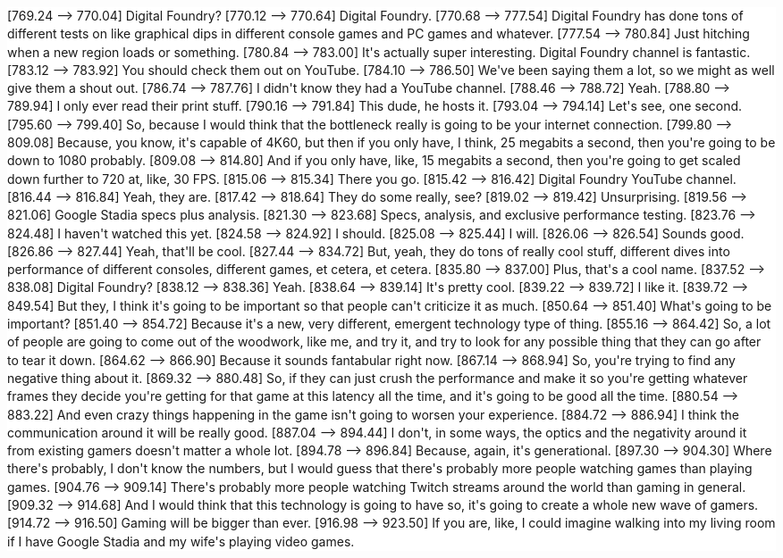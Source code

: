 [769.24 --> 770.04]  Digital Foundry?
[770.12 --> 770.64]  Digital Foundry.
[770.68 --> 777.54]  Digital Foundry has done tons of different tests on like graphical dips in different console games and PC games and whatever.
[777.54 --> 780.84]  Just hitching when a new region loads or something.
[780.84 --> 783.00]  It's actually super interesting. Digital Foundry channel is fantastic.
[783.12 --> 783.92]  You should check them out on YouTube.
[784.10 --> 786.50]  We've been saying them a lot, so we might as well give them a shout out.
[786.74 --> 787.76]  I didn't know they had a YouTube channel.
[788.46 --> 788.72]  Yeah.
[788.80 --> 789.94]  I only ever read their print stuff.
[790.16 --> 791.84]  This dude, he hosts it.
[793.04 --> 794.14]  Let's see, one second.
[795.60 --> 799.40]  So, because I would think that the bottleneck really is going to be your internet connection.
[799.80 --> 809.08]  Because, you know, it's capable of 4K60, but then if you only have, I think, 25 megabits a second, then you're going to be down to 1080 probably.
[809.08 --> 814.80]  And if you only have, like, 15 megabits a second, then you're going to get scaled down further to 720 at, like, 30 FPS.
[815.06 --> 815.34]  There you go.
[815.42 --> 816.42]  Digital Foundry YouTube channel.
[816.44 --> 816.84]  Yeah, they are.
[817.42 --> 818.64]  They do some really, see?
[819.02 --> 819.42]  Unsurprising.
[819.56 --> 821.06]  Google Stadia specs plus analysis.
[821.30 --> 823.68]  Specs, analysis, and exclusive performance testing.
[823.76 --> 824.48]  I haven't watched this yet.
[824.58 --> 824.92]  I should.
[825.08 --> 825.44]  I will.
[826.06 --> 826.54]  Sounds good.
[826.86 --> 827.44]  Yeah, that'll be cool.
[827.44 --> 834.72]  But, yeah, they do tons of really cool stuff, different dives into performance of different consoles, different games, et cetera, et cetera.
[835.80 --> 837.00]  Plus, that's a cool name.
[837.52 --> 838.08]  Digital Foundry?
[838.12 --> 838.36]  Yeah.
[838.64 --> 839.14]  It's pretty cool.
[839.22 --> 839.72]  I like it.
[839.72 --> 849.54]  But they, I think it's going to be important so that people can't criticize it as much.
[850.64 --> 851.40]  What's going to be important?
[851.40 --> 854.72]  Because it's a new, very different, emergent technology type of thing.
[855.16 --> 864.42]  So, a lot of people are going to come out of the woodwork, like me, and try it, and try to look for any possible thing that they can go after to tear it down.
[864.62 --> 866.90]  Because it sounds fantabular right now.
[867.14 --> 868.94]  So, you're trying to find any negative thing about it.
[869.32 --> 880.48]  So, if they can just crush the performance and make it so you're getting whatever frames they decide you're getting for that game at this latency all the time, and it's going to be good all the time.
[880.54 --> 883.22]  And even crazy things happening in the game isn't going to worsen your experience.
[884.72 --> 886.94]  I think the communication around it will be really good.
[887.04 --> 894.44]  I don't, in some ways, the optics and the negativity around it from existing gamers doesn't matter a whole lot.
[894.78 --> 896.84]  Because, again, it's generational.
[897.30 --> 904.30]  Where there's probably, I don't know the numbers, but I would guess that there's probably more people watching games than playing games.
[904.76 --> 909.14]  There's probably more people watching Twitch streams around the world than gaming in general.
[909.32 --> 914.68]  And I would think that this technology is going to have so, it's going to create a whole new wave of gamers.
[914.72 --> 916.50]  Gaming will be bigger than ever.
[916.98 --> 923.50]  If you are, like, I could imagine walking into my living room if I have Google Stadia and my wife's playing video games.